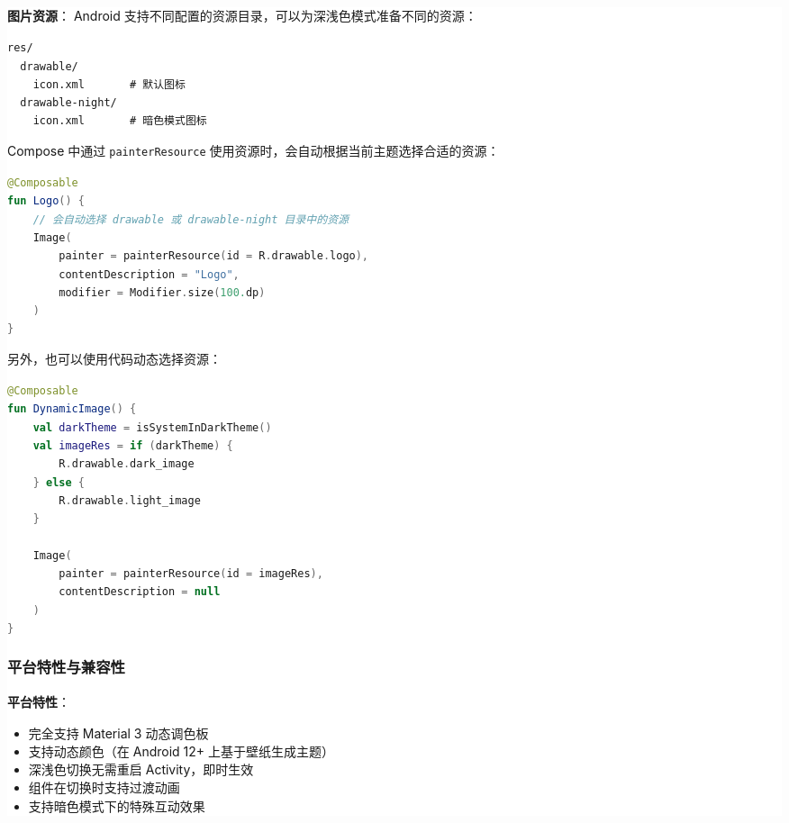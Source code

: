 ```kotlin
```

**图片资源**：
Android 支持不同配置的资源目录，可以为深浅色模式准备不同的资源：

```
res/
  drawable/
    icon.xml       # 默认图标
  drawable-night/
    icon.xml       # 暗色模式图标
```

Compose 中通过 `painterResource` 使用资源时，会自动根据当前主题选择合适的资源：

```kotlin
@Composable
fun Logo() {
    // 会自动选择 drawable 或 drawable-night 目录中的资源
    Image(
        painter = painterResource(id = R.drawable.logo),
        contentDescription = "Logo",
        modifier = Modifier.size(100.dp)
    )
}
```

另外，也可以使用代码动态选择资源：

```kotlin
@Composable
fun DynamicImage() {
    val darkTheme = isSystemInDarkTheme()
    val imageRes = if (darkTheme) {
        R.drawable.dark_image
    } else {
        R.drawable.light_image
    }
    
    Image(
        painter = painterResource(id = imageRes),
        contentDescription = null
    )
}
```

### 平台特性与兼容性

**平台特性**：
- 完全支持 Material 3 动态调色板
- 支持动态颜色（在 Android 12+ 上基于壁纸生成主题）
- 深浅色切换无需重启 Activity，即时生效
- 组件在切换时支持过渡动画
- 支持暗色模式下的特殊互动效果
